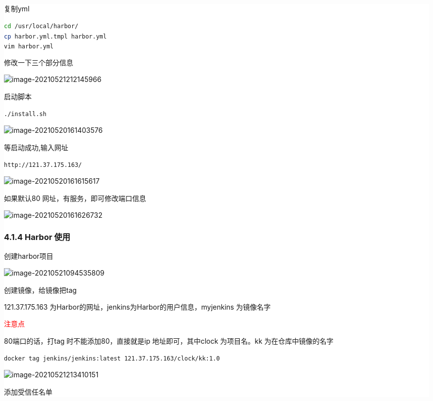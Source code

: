 复制yml

~~~bash
cd /usr/local/harbor/
cp harbor.yml.tmpl harbor.yml
vim harbor.yml
~~~

修改一下三个部分信息

![image-20210521212145966](https://gitee.com/fakerlove/picture_1/raw/master/image-20210521212145966.png)



启动脚本

~~~bash
./install.sh
~~~

![image-20210520161403576](https://gitee.com/fakerlove/picture_1/raw/master/image-20210520161403576.png)

等启动成功,输入网址

~~~bash
http://121.37.175.163/
~~~

![image-20210520161615617](https://gitee.com/fakerlove/picture_1/raw/master/image-20210520161615617.png)



如果默认80 网址，有服务，即可修改端口信息

![image-20210520161626732](https://gitee.com/fakerlove/picture_1/raw/master/image-20210520161626732.png)





### 4.1.4 Harbor 使用

创建harbor项目

![image-20210521094535809](https://gitee.com/fakerlove/picture_1/raw/master/image-20210521094535809.png)

创建镜像，给镜像把tag

121.37.175.163 为Harbor的网址，jenkins为Harbor的用户信息，myjenkins 为镜像名字

<font color=red>注意点</font>

80端口的话，打tag 时不能添加80，直接就是ip 地址即可，其中clock 为项目名。kk 为在仓库中镜像的名字

~~~bash
docker tag jenkins/jenkins:latest 121.37.175.163/clock/kk:1.0
~~~

![image-20210521213410151](https://gitee.com/fakerlove/picture_1/raw/master/image-20210521213410151.png)

添加受信任名单
